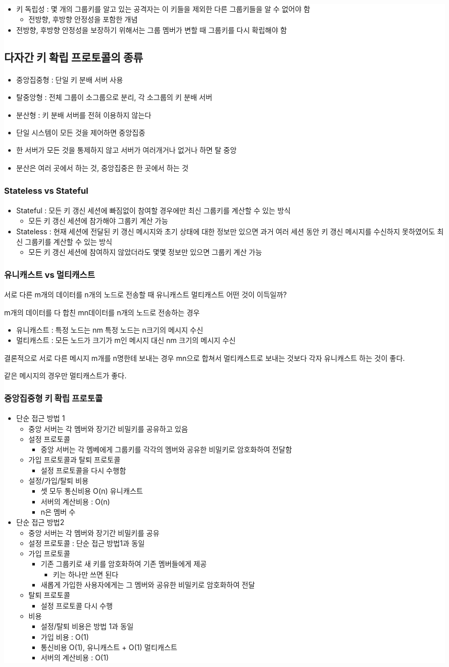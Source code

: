 * 키 독립성 : 몇 개의 그룹키를 알고 있는 공격자는 이 키들을 제외한 다른 그룹키들을 알 수 없어야 함
    * 전방향, 후방향 안정성을 포함한 개념
* 전방향, 후방향 안정성을 보장하기 위해서는 그룹 멤버가 변할 때 그룹키를 다시 확립해야 함

## 다자간 키 확립 프로토콜의 종류
* 중앙집중형 : 단일 키 분배 서버 사용
* 탈중앙형 : 전체 그룹이 소그룹으로 분리, 각 소그룹의 키 분배 서버
* 분산형 : 키 분배 서버를 전혀 이용하지 않는다

* 단일 시스템이 모든 것을 제어하면 중앙집중
* 한 서버가 모든 것을 통제하지 않고 서버가 여러개거나 없거나 하면 탈 중앙
* 분산은 여러 곳에서 하는 것, 중앙집중은 한 곳에서 하는 것

### Stateless vs Stateful
* Stateful : 모든 키 갱신 세션에 빠짐없이 참여할 경우에만 최신 그룹키를 계산할 수 있는 방식
    * 모든 키 갱신 세션에 참가해야 그룹키 계산 가능
* Stateless : 현재 세션에 전달된 키 갱신 메시지와 초기 상태에 대한 정보만 있으면 과거 여러 세션 동안 키 갱신 메시지를 수신하지 못하였어도 최신 그룹키를 계산할 수 있는 방식
    * 모든 키 갱신 세션에 참여하지 않았더라도 몇몇 정보만 있으면 그룹키 계산 가능

### 유니캐스트 vs 멀티캐스트
서로 다른 m개의 데이터를 n개의 노드로 전송할 때 유니캐스트 멀티캐스트 어떤 것이 이득일까?

m개의 데이터를 다 합친 mn데이터를 n개의 노드로 전송하는 경우
* 유니캐스트 : 특정 노드는 nm 특정 노드는 n크기의 메시지 수신
* 멀티캐스트 : 모든 노드가 크기가 m인 메시지 대신 nm 크기의 메시지 수신

결론적으로 서로 다른 메시지 m개를 n명한테 보내는 경우 mn으로 합쳐서 멀티캐스트로 보내는 것보다 각자 유니캐스트 하는 것이 좋다.

같은 메시지의 경우만 멀티캐스트가 좋다.

### 중앙집중형 키 확립 프로토콜
* 단순 접근 방법 1
    * 중앙 서버는 각 멤버와 장기간 비밀키를 공유하고 있음
    * 설정 프로토콜
        * 중앙 서버는 각 멤베에게 그룹키를 각각의 멤버와 공유한 비밀키로 암호화하여 전달함
    * 가입 프로토콜과 탈퇴 프로토콜
        * 설정 프로토콜을 다시 수행함
    * 설정/가입/탈퇴 비용   
        * 셋 모두 통신비용 O(n) 유니캐스트
        * 서버의 계산비용 : O(n)
        * n은 멤버 수 
* 단순 접근 방법2
    * 중앙 서버는 각 멤버와 장기간 비밀키를 공유
    * 설정 프로토콜 : 단순 접근 방법1과 동일
    * 가입 프로토콜
        * 기존 그룹키로 새 키를 암호화하여 기존 멤버들에게 제공
            * 키는 하나만 쓰면 된다
        * 새롭게 가입한 사용자에게는 그 멤버와 공유한 비밀키로 암호화하여 전달
    * 탈퇴 프로토콜
        * 설정 프로토콜 다시 수행
    * 비용
        * 설정/탈퇴 비용은 방법 1과 동일
        * 가입 비용 : O(1)
        * 통신비용 O(1), 유니캐스트 + O(1) 멀티캐스트
        * 서버의 계산비용 : O(1)
